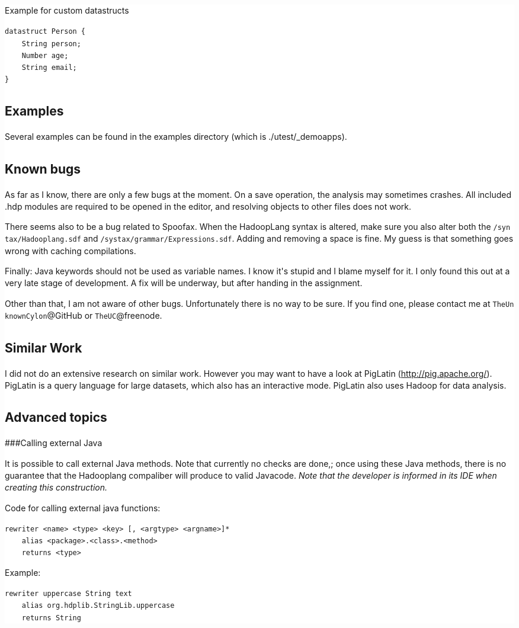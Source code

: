 Example for custom datastructs
    
    datastruct Person {
        String person;
        Number age;
        String email;
    }


Examples
--------
Several examples can be found in the examples directory (which is ./utest/_demoapps).


Known bugs
----------
As far as I know, there are only a few bugs at the moment. On a save operation, the analysis may sometimes crashes. All included .hdp modules are required to be opened in the editor, and resolving objects to other files does not work. 

There seems also to be a bug related to Spoofax. When the HadoopLang syntax is altered, make sure you also alter both the ``/syntax/Hadooplang.sdf`` and ``/systax/grammar/Expressions.sdf``. Adding and removing a space is fine. My guess is that something goes wrong with caching compilations.

Finally: Java keywords should not be used as variable names. I know it's stupid and I blame myself for it. I only found this out at a very late stage of development. A fix will be underway, but after handing in the assignment.

Other than that, I am not aware of other bugs. Unfortunately there is no way to be sure. If you find one, please contact me at ``TheUnknownCylon``@GitHub or ``TheUC``@freenode.


Similar Work
------------
I did not do an extensive research on similar work. However you may want to have a look at PigLatin (http://pig.apache.org/). PigLatin is a query language for large datasets, which also has an interactive mode. PigLatin also uses Hadoop for data analysis.


Advanced topics
-------------------
###Calling external Java

It is possible to call external Java methods. Note that currently no checks are done,; once using these Java methods, there is no guarantee that the Hadooplang compaliber will produce to valid Javacode. _Note that the developer is informed in its IDE when creating this construction._

Code for calling external java functions:

	rewriter <name> <type> <key> [, <argtype> <argname>]*
	    alias <package>.<class>.<method>
	    returns <type>

Example:

	rewriter uppercase String text
	    alias org.hdplib.StringLib.uppercase
	    returns String
